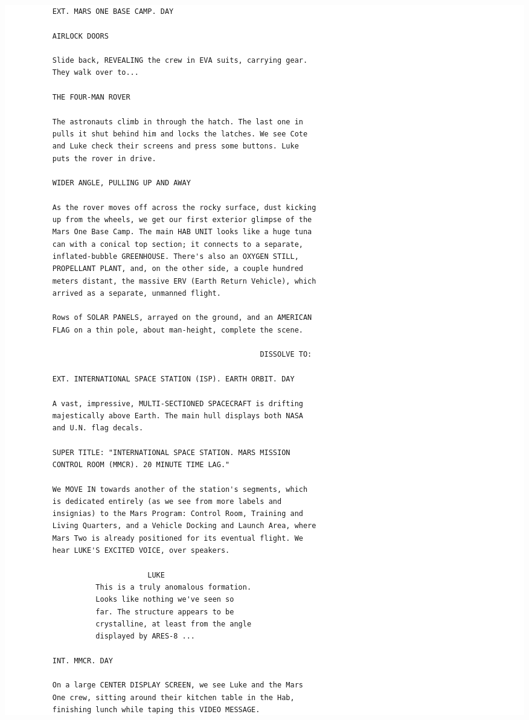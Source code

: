                EXT. MARS ONE BASE CAMP. DAY

               AIRLOCK DOORS

               Slide back, REVEALING the crew in EVA suits, carrying gear. 
               They walk over to...

               THE FOUR-MAN ROVER

               The astronauts climb in through the hatch. The last one in 
               pulls it shut behind him and locks the latches. We see Cote 
               and Luke check their screens and press some buttons. Luke 
               puts the rover in drive.

               WIDER ANGLE, PULLING UP AND AWAY

               As the rover moves off across the rocky surface, dust kicking 
               up from the wheels, we get our first exterior glimpse of the 
               Mars One Base Camp. The main HAB UNIT looks like a huge tuna 
               can with a conical top section; it connects to a separate, 
               inflated-bubble GREENHOUSE. There's also an OXYGEN STILL, 
               PROPELLANT PLANT, and, on the other side, a couple hundred 
               meters distant, the massive ERV (Earth Return Vehicle), which 
               arrived as a separate, unmanned flight.

               Rows of SOLAR PANELS, arrayed on the ground, and an AMERICAN 
               FLAG on a thin pole, about man-height, complete the scene.

                                                               DISSOLVE TO:

               EXT. INTERNATIONAL SPACE STATION (ISP). EARTH ORBIT. DAY

               A vast, impressive, MULTI-SECTIONED SPACECRAFT is drifting 
               majestically above Earth. The main hull displays both NASA 
               and U.N. flag decals.

               SUPER TITLE: "INTERNATIONAL SPACE STATION. MARS MISSION 
               CONTROL ROOM (MMCR). 20 MINUTE TIME LAG."

               We MOVE IN towards another of the station's segments, which 
               is dedicated entirely (as we see from more labels and 
               insignias) to the Mars Program: Control Room, Training and 
               Living Quarters, and a Vehicle Docking and Launch Area, where 
               Mars Two is already positioned for its eventual flight. We 
               hear LUKE'S EXCITED VOICE, over speakers.

                                     LUKE
                         This is a truly anomalous formation. 
                         Looks like nothing we've seen so 
                         far. The structure appears to be 
                         crystalline, at least from the angle 
                         displayed by ARES-8 ...

               INT. MMCR. DAY

               On a large CENTER DISPLAY SCREEN, we see Luke and the Mars 
               One crew, sitting around their kitchen table in the Hab, 
               finishing lunch while taping this VIDEO MESSAGE.
